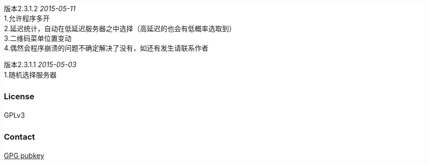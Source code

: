 版本2.3.1.2 *2015-05-11*  
1.允许程序多开  
2.延迟统计，自动在低延迟服务器之中选择（高延迟的也会有低概率选取到）  
3.二维码菜单位置变动  
4.偶然会程序崩溃的问题不确定解决了没有，如还有发生请联系作者

版本2.3.1.1 *2015-05-03*  
1.随机选择服务器

### License ###
GPLv3

### Contact ###
[GPG pubkey](https://github.com/breakwa11/pubkey)